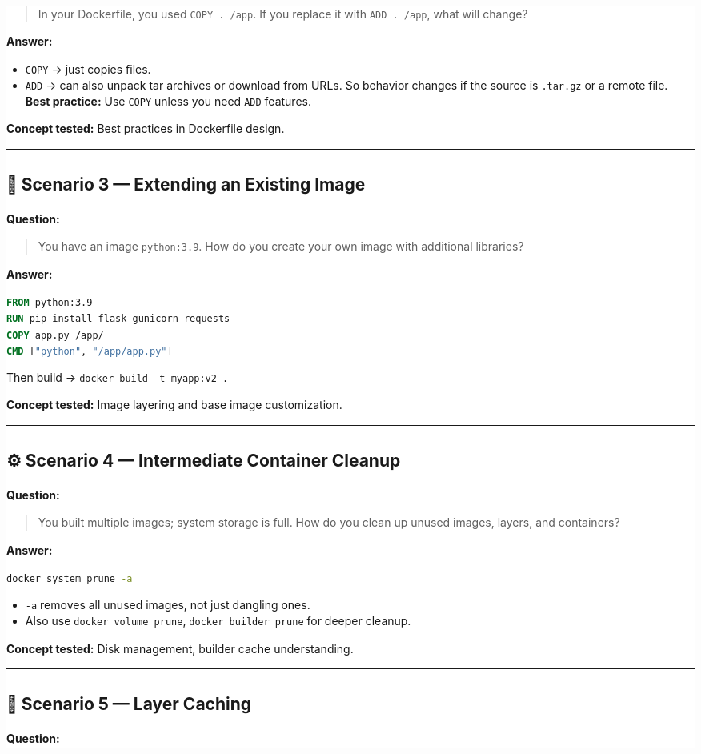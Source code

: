 > In your Dockerfile, you used `COPY . /app`. If you replace it with `ADD . /app`, what will change?

**Answer:**

* `COPY` → just copies files.
* `ADD` → can also unpack tar archives or download from URLs.
  So behavior changes if the source is `.tar.gz` or a remote file.
  **Best practice:** Use `COPY` unless you need `ADD` features.

**Concept tested:** Best practices in Dockerfile design.

---

## 🧰 **Scenario 3 — Extending an Existing Image**

**Question:**

> You have an image `python:3.9`. How do you create your own image with additional libraries?

**Answer:**

```dockerfile
FROM python:3.9
RUN pip install flask gunicorn requests
COPY app.py /app/
CMD ["python", "/app/app.py"]
```

Then build → `docker build -t myapp:v2 .`

**Concept tested:** Image layering and base image customization.

---

## ⚙️ **Scenario 4 — Intermediate Container Cleanup**

**Question:**

> You built multiple images; system storage is full. How do you clean up unused images, layers, and containers?

**Answer:**

```bash
docker system prune -a
```

* `-a` removes all unused images, not just dangling ones.
* Also use `docker volume prune`, `docker builder prune` for deeper cleanup.

**Concept tested:** Disk management, builder cache understanding.

---

## 🧩 **Scenario 5 — Layer Caching**

**Question:**
